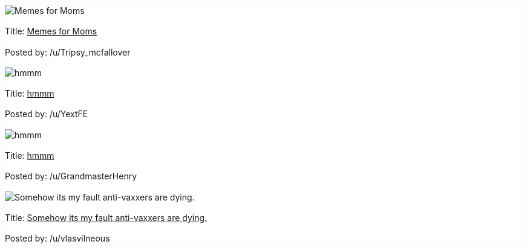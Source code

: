 <div class="card">
  <div class="card-image">
    <img class="post-img" src="https://i.redd.it/6pmqn3rh3gq71.jpg" alt="Memes for Moms" title="Memes for Moms" />
  </div>
  <div class="card-content">
    <div class="media">
      <div class="media-content">
        <p class="title is-4">
           Title: <a href="https://www.reddit.com/r/AdviceAnimals/comments/pxvivm/memes_for_moms/">Memes for Moms</a>
        </p>
        <p class="subtitle is-4">Posted by: /u/Tripsy_mcfallover</p>
      </div>
    </div>
  </div>
</div>

<div class="card">
  <div class="card-image">
    <img class="post-img" src="https://i.redd.it/ibfr4druyiq71.jpg" alt="hmmm" title="hmmm" />
  </div>
  <div class="card-content">
    <div class="media">
      <div class="media-content">
        <p class="title is-4">
           Title: <a href="https://www.reddit.com/r/hmmm/comments/py756n/hmmm/">hmmm</a>
        </p>
        <p class="subtitle is-4">Posted by: /u/YextFE</p>
      </div>
    </div>
  </div>
</div>

<div class="card">
  <div class="card-image">
    <img class="post-img" src="https://i.redd.it/s1njchbhuxp71.png" alt="hmmm" title="hmmm" />
  </div>
  <div class="card-content">
    <div class="media">
      <div class="media-content">
        <p class="title is-4">
           Title: <a href="https://www.reddit.com/r/hmmm/comments/pw5mkg/hmmm/">hmmm</a>
        </p>
        <p class="subtitle is-4">Posted by: /u/GrandmasterHenry</p>
      </div>
    </div>
  </div>
</div>

<div class="card">
  <div class="card-image">
    <img class="post-img" src="https://i.imgur.com/gbNtuhc.jpg" alt="Somehow its my fault anti-vaxxers are dying." title="Somehow its my fault anti-vaxxers are dying." />
  </div>
  <div class="card-content">
    <div class="media">
      <div class="media-content">
        <p class="title is-4">
           Title: <a href="https://www.reddit.com/r/AdviceAnimals/comments/pustbf/somehow_its_my_fault_antivaxxers_are_dying/">Somehow its my fault anti-vaxxers are dying.</a>
        </p>
        <p class="subtitle is-4">Posted by: /u/vlasvilneous</p>
      </div>